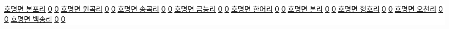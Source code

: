 
  <tr class="item">
    <td><a href="4790036037.html">호명면 본포리</a></td>
    <td><a href="4790036037.html">0</a></td>
    <td><a href="4790036037.html">0</a></td>
  </tr>
    

  <tr class="item">
    <td><a href="4790036038.html">호명면 원곡리</a></td>
    <td><a href="4790036038.html">0</a></td>
    <td><a href="4790036038.html">0</a></td>
  </tr>
    

  <tr class="item">
    <td><a href="4790036039.html">호명면 송곡리</a></td>
    <td><a href="4790036039.html">0</a></td>
    <td><a href="4790036039.html">0</a></td>
  </tr>
    

  <tr class="item">
    <td><a href="4790036040.html">호명면 금능리</a></td>
    <td><a href="4790036040.html">0</a></td>
    <td><a href="4790036040.html">0</a></td>
  </tr>
    

  <tr class="item">
    <td><a href="4790036041.html">호명면 한어리</a></td>
    <td><a href="4790036041.html">0</a></td>
    <td><a href="4790036041.html">0</a></td>
  </tr>
    

  <tr class="item">
    <td><a href="4790036042.html">호명면 본리</a></td>
    <td><a href="4790036042.html">0</a></td>
    <td><a href="4790036042.html">0</a></td>
  </tr>
    

  <tr class="item">
    <td><a href="4790036043.html">호명면 형호리</a></td>
    <td><a href="4790036043.html">0</a></td>
    <td><a href="4790036043.html">0</a></td>
  </tr>
    

  <tr class="item">
    <td><a href="4790036044.html">호명면 오천리</a></td>
    <td><a href="4790036044.html">0</a></td>
    <td><a href="4790036044.html">0</a></td>
  </tr>
    

  <tr class="item">
    <td><a href="4790036045.html">호명면 백송리</a></td>
    <td><a href="4790036045.html">0</a></td>
    <td><a href="4790036045.html">0</a></td>
  </tr>
    